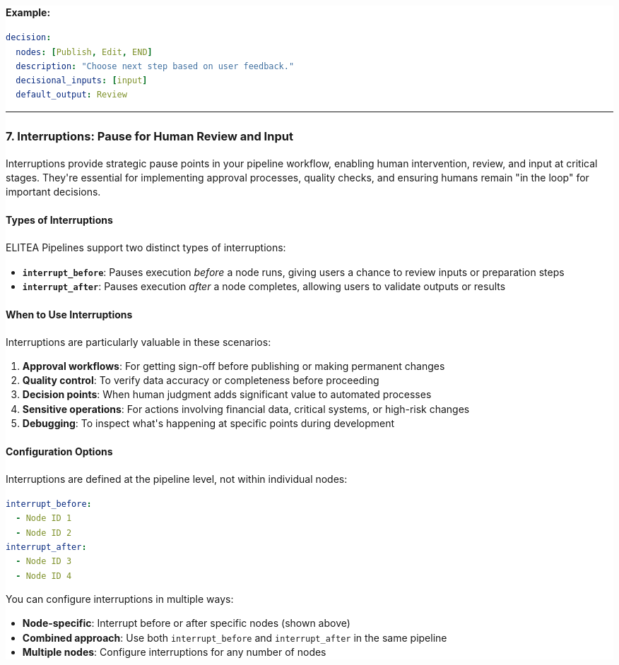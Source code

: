 **Example:**

```yaml
decision:
  nodes: [Publish, Edit, END]
  description: "Choose next step based on user feedback."
  decisional_inputs: [input]
  default_output: Review
```

---

### 7. Interruptions: Pause for Human Review and Input

Interruptions provide strategic pause points in your pipeline workflow, enabling human intervention, review, and input at critical stages. They're essential for implementing approval processes, quality checks, and ensuring humans remain "in the loop" for important decisions.

#### Types of Interruptions

ELITEA Pipelines support two distinct types of interruptions:

- **`interrupt_before`**: Pauses execution *before* a node runs, giving users a chance to review inputs or preparation steps
- **`interrupt_after`**: Pauses execution *after* a node completes, allowing users to validate outputs or results

#### When to Use Interruptions

Interruptions are particularly valuable in these scenarios:

1. **Approval workflows**: For getting sign-off before publishing or making permanent changes
2. **Quality control**: To verify data accuracy or completeness before proceeding
3. **Decision points**: When human judgment adds significant value to automated processes
4. **Sensitive operations**: For actions involving financial data, critical systems, or high-risk changes
5. **Debugging**: To inspect what's happening at specific points during development

#### Configuration Options

Interruptions are defined at the pipeline level, not within individual nodes:

```yaml
interrupt_before:
  - Node ID 1
  - Node ID 2
interrupt_after:
  - Node ID 3
  - Node ID 4
```

You can configure interruptions in multiple ways:

- **Node-specific**: Interrupt before or after specific nodes (shown above)
- **Combined approach**: Use both `interrupt_before` and `interrupt_after` in the same pipeline
- **Multiple nodes**: Configure interruptions for any number of nodes
